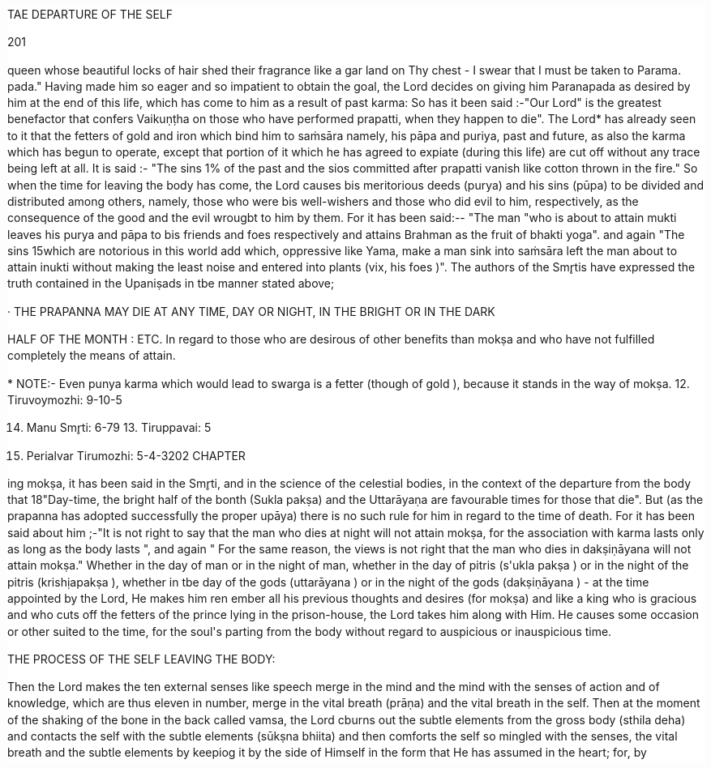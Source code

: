 TAE DEPARTURE OF THE SELF 

201 

queen whose beautiful locks of hair shed their fragrance like a gar land on Thy chest - I swear that I must be taken to Parama. pada." Having made him so eager and so impatient to obtain the goal, the Lord decides on giving him Paranapada as desired by him at the end of this life, which has come to him as a result of past karma: So has it been said :-"Our Lord" is the greatest benefactor that confers Vaikuṇṭha on those who have performed prapatti, when they happen to die". The Lord\* has already seen to it that the fetters of gold and iron which bind him to saṁsāra namely, his pāpa and puriya, past and future, as also the karma which has begun to operate, except that portion of it which he has agreed to expiate (during this life) are cut off without any trace being left at all. It is said :- "The sins 1% of the past and the sios committed after prapatti vanish like cotton thrown in the fire." So when the time for leaving the body has come, the Lord causes bis meritorious deeds (purya) and his sins (pūpa) to be divided and distributed among others, namely, those who were bis well-wishers and those who did evil to him, respectively, as the consequence of the good and the evil wrougbt to him by them. For it has been said:-- "The man "who is about to attain mukti leaves his purya and pāpa to bis friends and foes respectively and attains Brahman as the fruit of bhakti yoga". and again "The sins 15which are notorious in this world add which, oppressive like Yama, make a man sink into saṁsāra left the man about to attain inukti without making the least noise and entered into plants (vix, his foes )". The authors of the Smr̥tis have expressed the truth contained in the Upaniṣads in tbe manner stated above; 

· THE PRAPANNA MAY DIE AT ANY TIME, DAY OR NIGHT, IN THE BRIGHT OR IN THE DARK 

HALF OF THE MONTH : ETC. In regard to those who are desirous of other benefits than mokṣa and who have not fulfilled completely the means of attain. 

\* NOTE:- Even punya karma which would lead to swarga is a fetter (though of gold ), because it stands in the way of mokṣa. 12. Tiruvoymozhi: 9-10-5 

14. Manu Smr̥ti: 6-79 13. Tiruppavai: 5 

15. Perialvar Tirumozhi: 5-4-3202 CHAPTER 

ing mokṣa, it has been said in the Smr̥ti, and in the science of the celestial bodies, in the context of the departure from the body that 18"Day-time, the bright half of the bonth (Sukla pakṣa) and the Uttarāyaṇa are favourable times for those that die". But (as the prapanna has adopted successfully the proper upāya) there is no such rule for him in regard to the time of death. For it has been said about him ;-"It is not right to say that the man who dies at night will not attain mokṣa, for the association with karma lasts only as long as the body lasts ", and again " For the same reason, the views is not right that the man who dies in dakṣiṇāyana will not attain mokṣa." Whether in the day of man or in the night of man, whether in the day of pitris (s'ukla pakṣa ) or in the night of the pitris (krishịapakṣa ), whether in tbe day of the gods (uttarāyana ) or in the night of the gods (dakṣiṇāyana ) - at the time appointed by the Lord, He makes him ren ember all his previous thoughts and desires (for mokṣa) and like a king who is gracious and who cuts off the fetters of the prince lying in the prison-house, the Lord takes him along with Him. He causes some occasion or other suited to the time, for the soul's parting from the body without regard to auspicious or inauspicious time. 

THE PROCESS OF THE SELF LEAVING THE BODY: 

Then the Lord makes the ten external senses like speech merge in the mind and the mind with the senses of action and of knowledge, which are thus eleven in number, merge in the vital breath (prāṇa) and the vital breath in the self. Then at the moment of the shaking of the bone in the back called vamsa, the Lord cburns out the subtle elements from the gross body (sthila deha) and contacts the self with the subtle elements (sūkṣna bhiita) and then comforts the self so mingled with the senses, the vital breath and the subtle elements by keepiog it by the side of Himself in the form that He has assumed in the heart; for, by 
